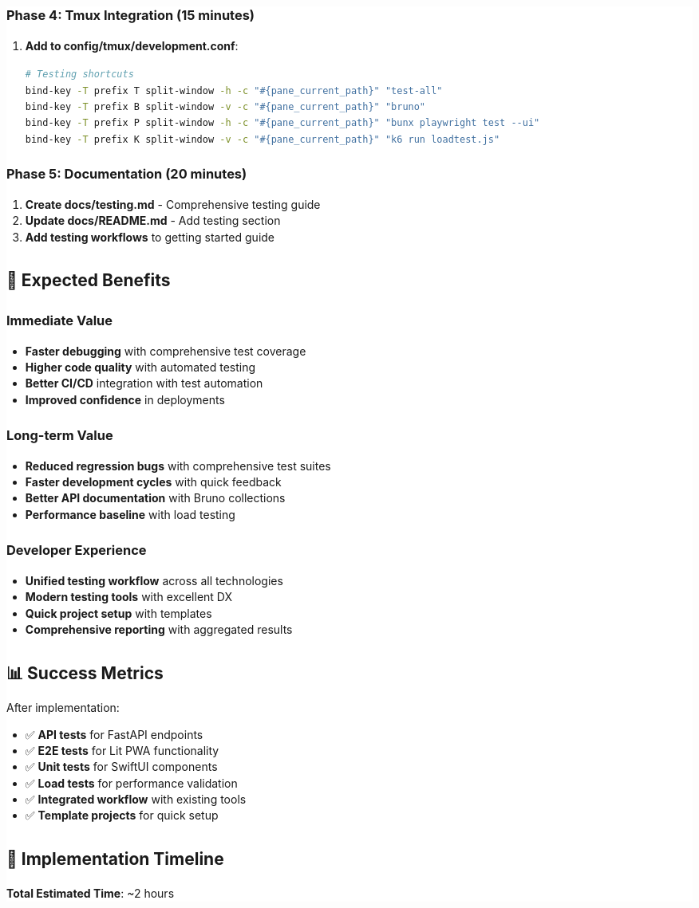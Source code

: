 ### **Phase 4: Tmux Integration** (15 minutes)
1. **Add to config/tmux/development.conf**:
   ```bash
   # Testing shortcuts
   bind-key -T prefix T split-window -h -c "#{pane_current_path}" "test-all"
   bind-key -T prefix B split-window -v -c "#{pane_current_path}" "bruno"
   bind-key -T prefix P split-window -h -c "#{pane_current_path}" "bunx playwright test --ui"
   bind-key -T prefix K split-window -v -c "#{pane_current_path}" "k6 run loadtest.js"
   ```

### **Phase 5: Documentation** (20 minutes)
1. **Create docs/testing.md** - Comprehensive testing guide
2. **Update docs/README.md** - Add testing section
3. **Add testing workflows** to getting started guide

## 🎯 **Expected Benefits**

### **Immediate Value**
- **Faster debugging** with comprehensive test coverage
- **Higher code quality** with automated testing
- **Better CI/CD** integration with test automation
- **Improved confidence** in deployments

### **Long-term Value**
- **Reduced regression bugs** with comprehensive test suites
- **Faster development cycles** with quick feedback
- **Better API documentation** with Bruno collections
- **Performance baseline** with load testing

### **Developer Experience**
- **Unified testing workflow** across all technologies
- **Modern testing tools** with excellent DX
- **Quick project setup** with templates
- **Comprehensive reporting** with aggregated results

## 📊 **Success Metrics**

After implementation:
- ✅ **API tests** for FastAPI endpoints
- ✅ **E2E tests** for Lit PWA functionality
- ✅ **Unit tests** for SwiftUI components
- ✅ **Load tests** for performance validation
- ✅ **Integrated workflow** with existing tools
- ✅ **Template projects** for quick setup

## 🚀 **Implementation Timeline**

**Total Estimated Time**: ~2 hours
